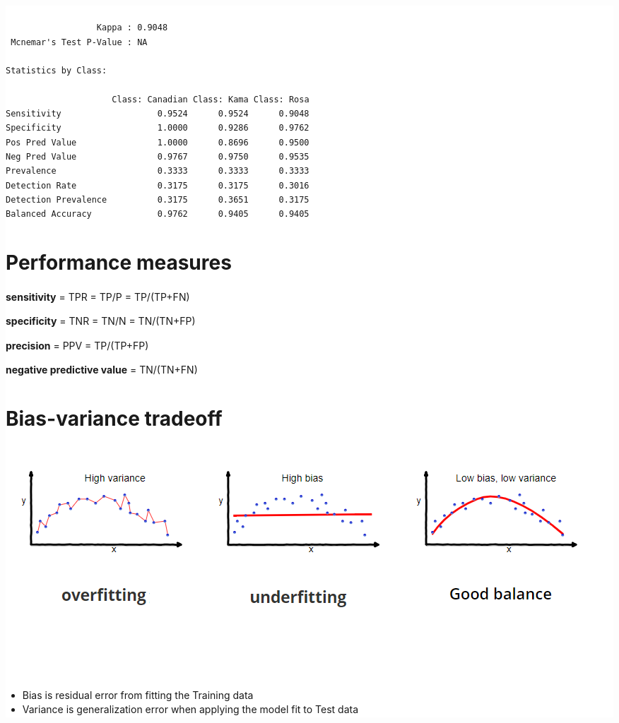 ```
                                          
                  Kappa : 0.9048          
 Mcnemar's Test P-Value : NA              

Statistics by Class:

                     Class: Canadian Class: Kama Class: Rosa
Sensitivity                   0.9524      0.9524      0.9048
Specificity                   1.0000      0.9286      0.9762
Pos Pred Value                1.0000      0.8696      0.9500
Neg Pred Value                0.9767      0.9750      0.9535
Prevalence                    0.3333      0.3333      0.3333
Detection Rate                0.3175      0.3175      0.3016
Detection Prevalence          0.3175      0.3651      0.3175
Balanced Accuracy             0.9762      0.9405      0.9405
```

Performance measures
=========================================================
**sensitivity** = TPR = TP/P = TP/(TP+FN)

**specificity** = TNR = TN/N = TN/(TN+FP)

**precision** = PPV = TP/(TP+FP)

**negative predictive value** = TN/(TN+FN)


Bias-variance tradeoff
=========================================================
![](img/overfitting.png)

- Bias is residual error from fitting the Training data
- Variance is generalization error when applying the model fit to  Test data